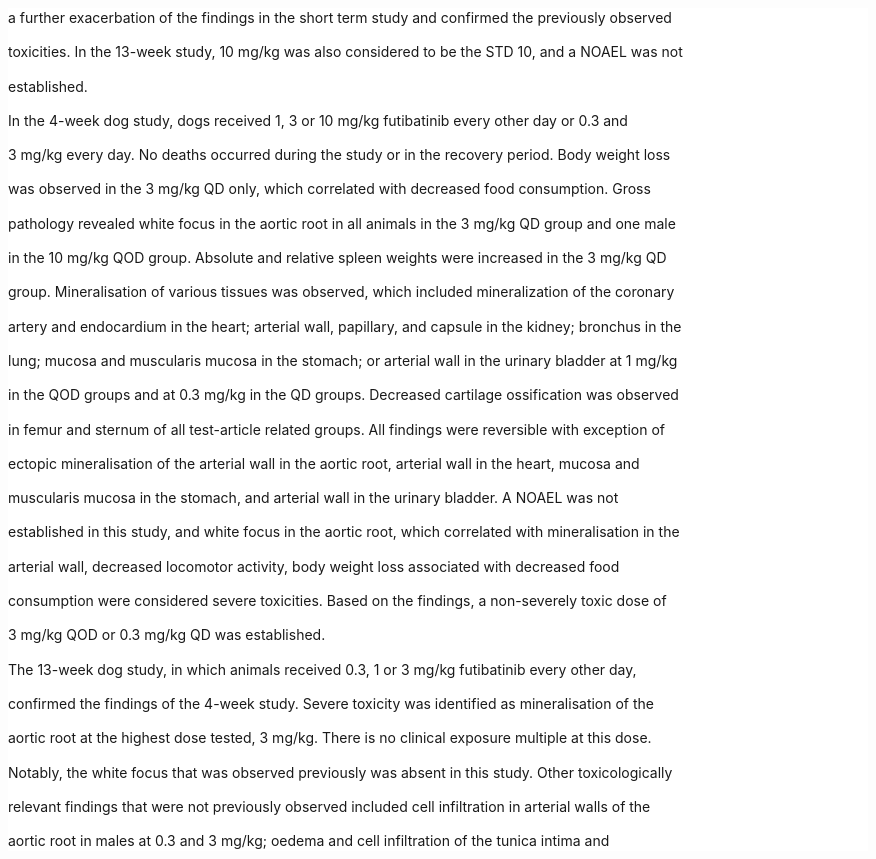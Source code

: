 a further exacerbation of the findings in the short term study and confirmed the previously observed

toxicities. In the 13-week study, 10 mg/kg was also considered to be the STD 10, and a NOAEL was not

established.

In the 4-week dog study, dogs received 1, 3 or 10 mg/kg futibatinib every other day or 0.3 and

3 mg/kg every day. No deaths occurred during the study or in the recovery period. Body weight loss

was observed in the 3 mg/kg QD only, which correlated with decreased food consumption. Gross

pathology revealed white focus in the aortic root in all animals in the 3 mg/kg QD group and one male

in the 10 mg/kg QOD group. Absolute and relative spleen weights were increased in the 3 mg/kg QD

group. Mineralisation of various tissues was observed, which included mineralization of the coronary

artery and endocardium in the heart; arterial wall, papillary, and capsule in the kidney; bronchus in the

lung; mucosa and muscularis mucosa in the stomach; or arterial wall in the urinary bladder at 1 mg/kg

in the QOD groups and at 0.3 mg/kg in the QD groups. Decreased cartilage ossification was observed

in femur and sternum of all test-article related groups. All findings were reversible with exception of

ectopic mineralisation of the arterial wall in the aortic root, arterial wall in the heart, mucosa and

muscularis mucosa in the stomach, and arterial wall in the urinary bladder. A NOAEL was not

established in this study, and white focus in the aortic root, which correlated with mineralisation in the

arterial wall, decreased locomotor activity, body weight loss associated with decreased food

consumption were considered severe toxicities. Based on the findings, a non-severely toxic dose of

3 mg/kg QOD or 0.3 mg/kg QD was established.

The 13-week dog study, in which animals received 0.3, 1 or 3 mg/kg futibatinib every other day,

confirmed the findings of the 4-week study. Severe toxicity was identified as mineralisation of the

aortic root at the highest dose tested, 3 mg/kg. There is no clinical exposure multiple at this dose.

Notably, the white focus that was observed previously was absent in this study. Other toxicologically

relevant findings that were not previously observed included cell infiltration in arterial walls of the

aortic root in males at 0.3 and 3 mg/kg; oedema and cell infiltration of the tunica intima and
